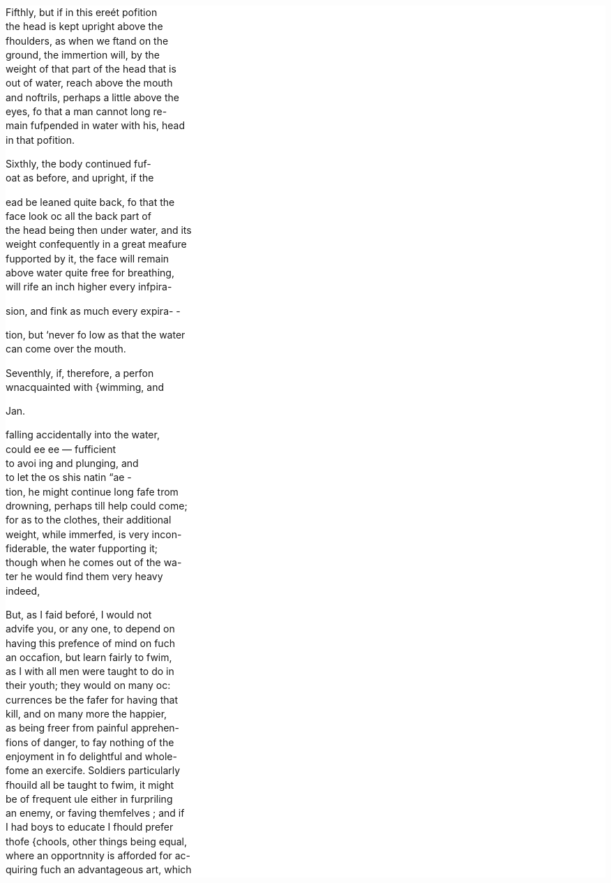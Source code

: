 Fifthly, but if in this ereét pofition  
the head is kept upright above the  
fhoulders, as when we ftand on the  
ground, the immertion will, by the  
weight of that part of the head that is  
out of water, reach above the mouth  
and noftrils, perhaps a little above the  
eyes, fo that a man cannot long re-  
main fufpended in water with his, head  
in that pofition.  
  
Sixthly, the body continued fuf-  
oat as before, and upright, if the  
  
ead be leaned quite back, fo that the  
face look oc all the back part of  
the head being then under water, and its  
weight confequently in a great meafure  
fupported by it, the face will remain  
above water quite free for breathing,  
will rife an inch higher every infpira-  
  
sion, and fink as much every expira- -  
  
tion, but ‘never fo low as that the water  
can come over the mouth.  
  
Seventhly, if, therefore, a perfon  
wnacquainted with {wimming, and  
  
  
  
  
  
  
Jan.  
  
falling accidentally into the water,  
could ee ee — fufficient  
to avoi ing and plunging, and  
to let the os shis natin “ae -  
tion, he might continue long fafe trom  
drowning, perhaps till help could come;  
for as to the clothes, their additional  
weight, while immerfed, is very incon-  
fiderable, the water fupporting it;  
though when he comes out of the wa-  
ter he would find them very heavy  
indeed,  
  
But, as I faid beforé, I would not  
advife you, or any one, to depend on  
having this prefence of mind on fuch  
an occafion, but learn fairly to fwim,  
as I with all men were taught to do in  
their youth; they would on many oc:  
currences be the fafer for having that  
kill, and on many more the happier,  
as being freer from painful apprehen-  
fions of danger, to fay nothing of the  
enjoyment in fo delightful and whole-  
fome an exercife. Soldiers particularly  
fhouild all be taught to fwim, it might  
be of frequent ule either in furpriling  
an enemy, or faving themfelves ; and if  
I had boys to educate I fhould prefer  
thofe {chools, other things being equal,  
where an opportnnity is afforded for ac-  
quiring fuch an advantageous art, which  